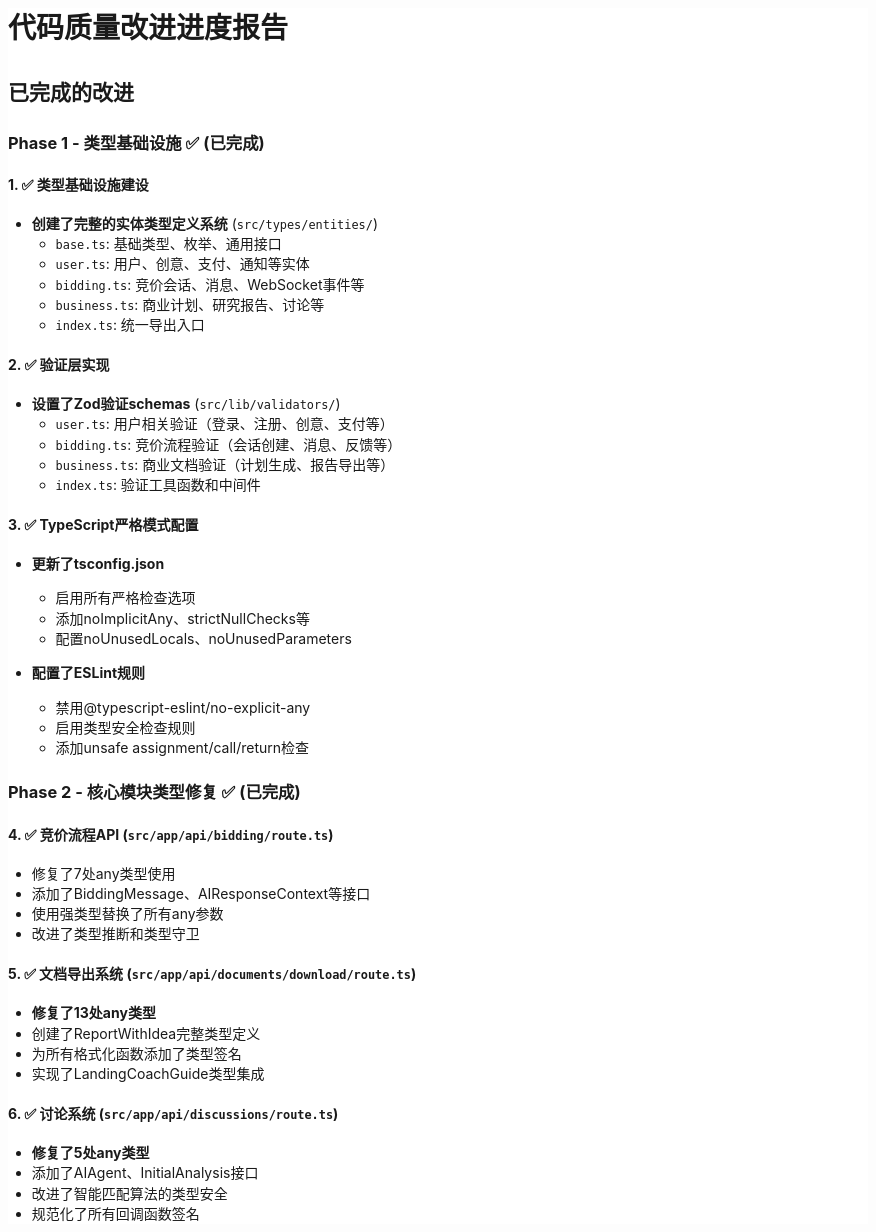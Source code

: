 # 代码质量改进进度报告

## 已完成的改进

### Phase 1 - 类型基础设施 ✅ (已完成)

#### 1. ✅ 类型基础设施建设
- **创建了完整的实体类型定义系统** (`src/types/entities/`)
  - `base.ts`: 基础类型、枚举、通用接口
  - `user.ts`: 用户、创意、支付、通知等实体
  - `bidding.ts`: 竞价会话、消息、WebSocket事件等
  - `business.ts`: 商业计划、研究报告、讨论等
  - `index.ts`: 统一导出入口

#### 2. ✅ 验证层实现
- **设置了Zod验证schemas** (`src/lib/validators/`)
  - `user.ts`: 用户相关验证（登录、注册、创意、支付等）
  - `bidding.ts`: 竞价流程验证（会话创建、消息、反馈等）
  - `business.ts`: 商业文档验证（计划生成、报告导出等）
  - `index.ts`: 验证工具函数和中间件

#### 3. ✅ TypeScript严格模式配置
- **更新了tsconfig.json**
  - 启用所有严格检查选项
  - 添加noImplicitAny、strictNullChecks等
  - 配置noUnusedLocals、noUnusedParameters

- **配置了ESLint规则**
  - 禁用@typescript-eslint/no-explicit-any
  - 启用类型安全检查规则
  - 添加unsafe assignment/call/return检查

### Phase 2 - 核心模块类型修复 ✅ (已完成)

#### 4. ✅ 竞价流程API (`src/app/api/bidding/route.ts`)
- 修复了7处any类型使用
- 添加了BiddingMessage、AIResponseContext等接口
- 使用强类型替换了所有any参数
- 改进了类型推断和类型守卫

#### 5. ✅ 文档导出系统 (`src/app/api/documents/download/route.ts`)
- **修复了13处any类型**
- 创建了ReportWithIdea完整类型定义
- 为所有格式化函数添加了类型签名
- 实现了LandingCoachGuide类型集成

#### 6. ✅ 讨论系统 (`src/app/api/discussions/route.ts`)
- **修复了5处any类型**
- 添加了AIAgent、InitialAnalysis接口
- 改进了智能匹配算法的类型安全
- 规范化了所有回调函数签名
